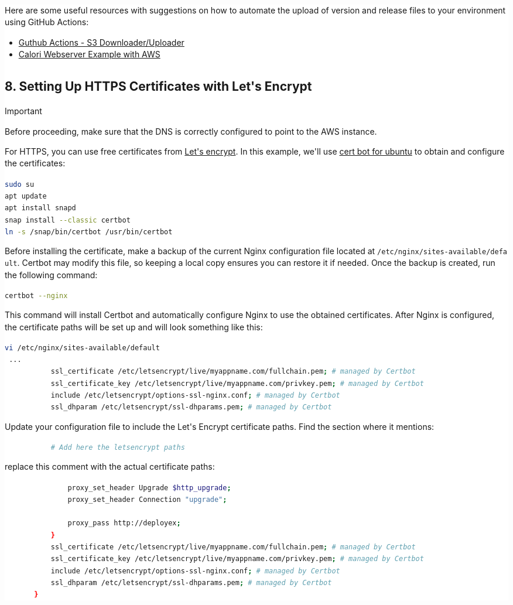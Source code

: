 Here are some useful resources with suggestions on how to automate the upload of version and release files to your environment using GitHub Actions:

 * [Guthub Actions - S3 Downloader/Uploader](https://github.com/marketplace/actions/s3-cp)
 * [Calori Webserver Example with AWS](https://github.com/thiagoesteves/calori/tree/main/devops/aws/terraform)

## 8. Setting Up HTTPS Certificates with Let's Encrypt

> [!IMPORTANT]
> Before proceeding, make sure that the DNS is correctly configured to point to the AWS instance.


 For HTTPS, you can use free certificates from [Let's encrypt](https://letsencrypt.org/getting-started/). In this example, we'll use [cert bot for ubuntu](https://certbot.eff.org/instructions?ws=nginx&os=ubuntufocal) to obtain and configure the certificates:

```bash
sudo su
apt update
apt install snapd
snap install --classic certbot
ln -s /snap/bin/certbot /usr/bin/certbot
```

Before installing the certificate, make a backup of the current Nginx configuration file located at `/etc/nginx/sites-available/default`. Certbot may modify this file, so keeping a local copy ensures you can restore it if needed. Once the backup is created, run the following command:
```bash
certbot --nginx
```

This command will install Certbot and automatically configure Nginx to use the obtained certificates. After Nginx is configured, the certificate paths will be set up and will look something like this:

```bash
vi /etc/nginx/sites-available/default
 ...
           ssl_certificate /etc/letsencrypt/live/myappname.com/fullchain.pem; # managed by Certbot
           ssl_certificate_key /etc/letsencrypt/live/myappname.com/privkey.pem; # managed by Certbot
           include /etc/letsencrypt/options-ssl-nginx.conf; # managed by Certbot
           ssl_dhparam /etc/letsencrypt/ssl-dhparams.pem; # managed by Certbot
```

Update your configuration file to include the Let's Encrypt certificate paths. Find the section where it mentions:

```bash
           # Add here the letsencrypt paths
```
replace this comment with the actual certificate paths:
```bash
               proxy_set_header Upgrade $http_upgrade;
               proxy_set_header Connection "upgrade";

               proxy_pass http://deployex;
           }
           ssl_certificate /etc/letsencrypt/live/myappname.com/fullchain.pem; # managed by Certbot
           ssl_certificate_key /etc/letsencrypt/live/myappname.com/privkey.pem; # managed by Certbot
           include /etc/letsencrypt/options-ssl-nginx.conf; # managed by Certbot
           ssl_dhparam /etc/letsencrypt/ssl-dhparams.pem; # managed by Certbot
       }
```


[tls]: https://github.com/thiagoesteves/deployex/blob/main/devops/scripts/tls-distribution-certs
[main]: https://github.com/thiagoesteves/deployex/blob/main/guides/examples/aws-elixir/terraform/environments/prod/main_example.tf_
[var]: https://github.com/thiagoesteves/deployex/blob/main/guides/examples/aws-elixir/terraform/modules/standard-account/variables.tf